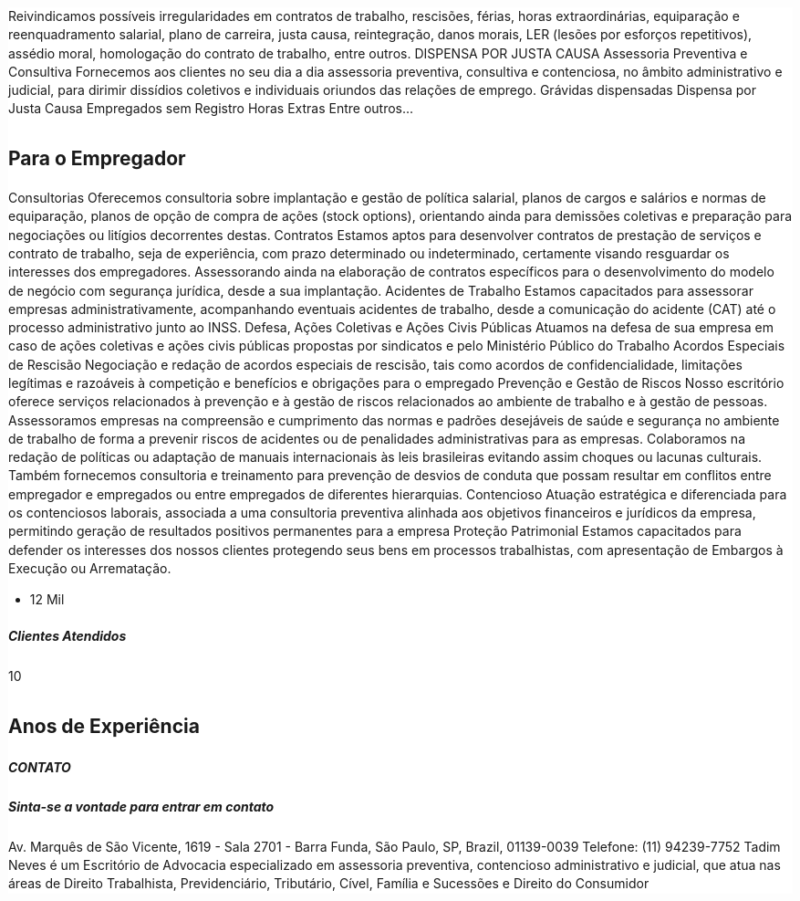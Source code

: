 Reivindicamos possíveis irregularidades em contratos de trabalho, rescisões, férias, horas extraordinárias, equiparação e reenquadramento salarial, plano de carreira, justa causa, reintegração, danos morais, LER (lesões por esforços repetitivos), assédio moral, homologação do contrato de trabalho, entre outros.
DISPENSA POR JUSTA CAUSA
Assessoria Preventiva e Consultiva
Fornecemos aos clientes no seu dia a dia assessoria preventiva, consultiva e contenciosa, no âmbito administrativo e judicial, para dirimir dissídios coletivos e individuais oriundos das relações de emprego. 
Grávidas dispensadas
Dispensa por Justa Causa 
Empregados sem Registro
Horas Extras
Entre outros...
## Para o Empregador
Consultorias
Oferecemos consultoria sobre implantação e gestão de política salarial, planos de cargos e salários e normas de equiparação, planos de opção de compra de ações (stock options), orientando ainda para demissões coletivas e preparação para negociações ou litígios decorrentes destas.
Contratos
Estamos aptos para desenvolver contratos de prestação de serviços e contrato de trabalho, seja de experiência, com prazo determinado ou indeterminado, certamente visando resguardar os interesses dos empregadores. Assessorando ainda na elaboração de contratos específicos para o desenvolvimento do modelo de negócio com segurança jurídica, desde a sua implantação.
Acidentes de Trabalho
Estamos capacitados para assessorar empresas administrativamente, acompanhando eventuais acidentes de trabalho, desde a comunicação do acidente (CAT) até o processo administrativo junto ao INSS.
Defesa, Ações Coletivas e Ações Civis Públicas
Atuamos na defesa de sua empresa em caso de ações coletivas e ações civis públicas propostas por sindicatos e pelo Ministério Público do Trabalho
Acordos Especiais de Rescisão
Negociação e redação de acordos especiais de rescisão, tais como acordos de confidencialidade, limitações legítimas e razoáveis à competição e benefícios e obrigações para o empregado
Prevenção e Gestão de Riscos
Nosso escritório oferece serviços relacionados à prevenção e à gestão de riscos relacionados ao ambiente de trabalho e à gestão de pessoas. Assessoramos empresas na compreensão e cumprimento das normas e padrões desejáveis de saúde e segurança no ambiente de trabalho de forma a prevenir riscos de acidentes ou de penalidades administrativas para as empresas. Colaboramos na redação de políticas ou adaptação de manuais internacionais às leis brasileiras evitando assim choques ou lacunas culturais. Também fornecemos consultoria e treinamento para prevenção de desvios de conduta que possam resultar em conflitos entre empregador e empregados ou entre empregados de diferentes hierarquias.
Contencioso
Atuação estratégica e diferenciada para os contenciosos laborais, associada a uma consultoria preventiva alinhada aos objetivos financeiros e jurídicos da empresa, permitindo geração de resultados positivos permanentes para a empresa
Proteção Patrimonial
Estamos capacitados para defender os interesses dos nossos clientes protegendo seus bens em processos trabalhistas, com apresentação de Embargos à Execução ou Arrematação.
+ 12 Mil
##### Clientes Atendidos
10
## Anos de Experiência
##### CONTATO
##### Sinta-se a vontade para entrar em contato
Av. Marquês de São Vicente, 1619 - Sala 2701 - Barra Funda, São Paulo, SP, Brazil, 01139-0039 
Telefone: (11) 94239-7752 
Tadim Neves é um Escritório de Advocacia especializado em assessoria preventiva, contencioso administrativo e judicial, que atua nas áreas de Direito Trabalhista, Previdenciário, Tributário, Cível, Família e Sucessões e Direito do Consumidor